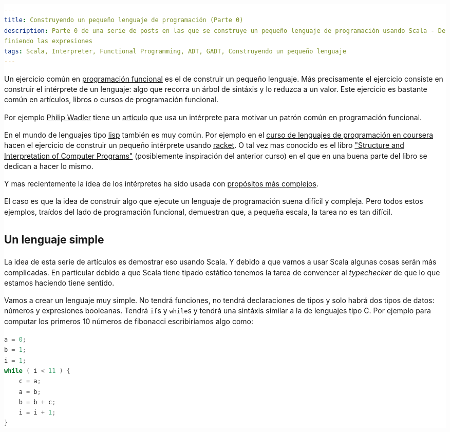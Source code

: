 ```yaml
---
title: Construyendo un pequeño lenguaje de programación (Parte 0)
description: Parte 0 de una serie de posts en las que se construye un pequeño lenguaje de programación usando Scala - Definiendo las expresiones
tags: Scala, Interpreter, Functional Programming, ADT, GADT, Construyendo un pequeño lenguaje
---
```


Un ejercicio común en [programación funcional](https://en.wikipedia.org/wiki/Functional_programming) es el de construir un pequeño lenguaje. Más precisamente el ejercicio consiste en construir el intérprete de un lenguaje: algo que recorra un árbol de sintáxis y lo reduzca a un valor. Este ejercicio es bastante común en artículos, libros o cursos de programación funcional.

Por ejemplo [Philip Wadler](http://homepages.inf.ed.ac.uk/wadler/) tiene un [artículo](http://homepages.inf.ed.ac.uk/wadler/papers/marktoberdorf/baastad.pdf) que usa un intérprete para motivar un patrón común en programación funcional. 

En el mundo de lenguajes tipo [lisp](https://en.wikipedia.org/wiki/Lisp_(programming_language)) también es muy común. Por ejemplo en el [curso de lenguajes de programación en coursera](https://www.coursera.org/course/proglang) hacen el ejercicio de construir un pequeño intérprete usando [racket](https://racket-lang.org/). O tal vez mas conocido es el libro ["Structure and Interpretation of Computer Programs"](https://mitpress.mit.edu/sicp/) (posiblemente inspiración del anterior curso) en el que en una buena parte del libro se dedican a hacer lo mismo.

Y mas recientemente la idea de los intérpretes ha sido usada con [propósitos más complejos](https://www.youtube.com/watch?v=hmX2s3pe_qk).

El caso es que la idea de construir algo que ejecute un lenguaje de programación suena difícil y compleja. Pero todos estos ejemplos, traídos del lado de programación funcional, demuestran que, a pequeña escala, la tarea no es tan difícil.

## Un lenguaje simple

La idea de esta serie de artículos es demostrar eso usando Scala. Y debido a que vamos a usar Scala algunas cosas serán más complicadas. En particular debido a que Scala tiene tipado estático tenemos la tarea de convencer al _typechecker_ de que lo que estamos haciendo tiene sentido.

Vamos a crear un lenguaje muy simple. No tendrá funciones, no tendrá declaraciones de tipos y solo habrá dos tipos de datos: números y expresiones booleanas. Tendrá `if`s y `while`s y tendrá una sintáxis similar a la de lenguajes tipo C. Por ejemplo para computar los primeros 10 números de fibonacci escribiríamos algo como:

```c
a = 0;
b = 1;
i = 1;
while ( i < 11 ) {
    c = a;
    a = b;
    b = b + c;
    i = i + 1;
}
```
